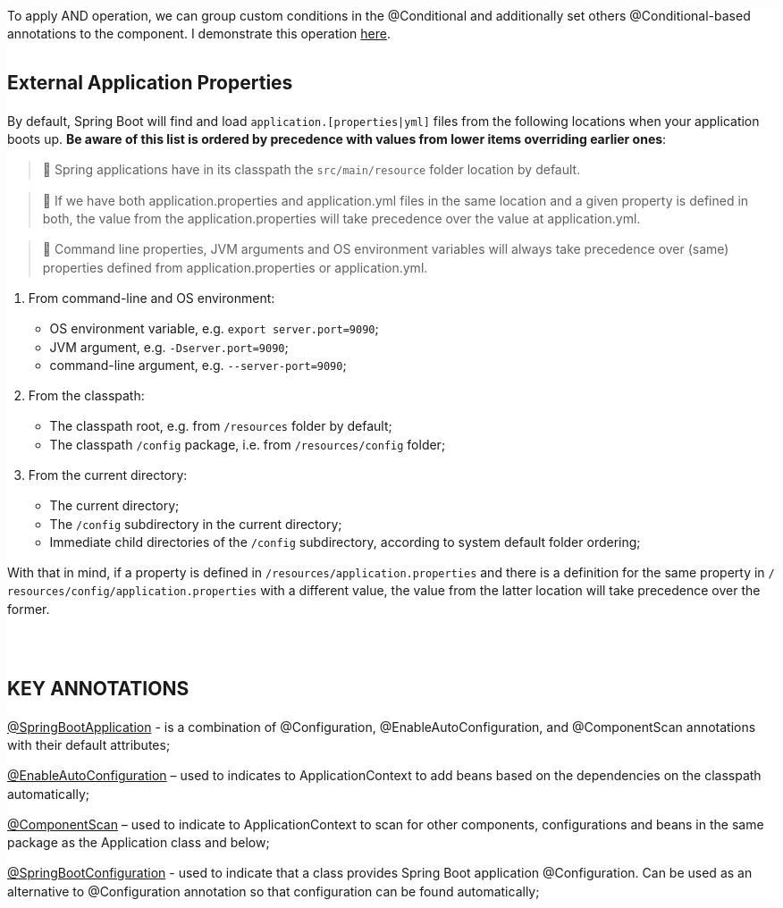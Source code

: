 To apply AND operation, we can group custom conditions in the @Conditional and additionally set others @Conditional-based annotations to the component. I demonstrate this operation [here](/spring-conditional/src/main/java/io/davidarchanjo/Config.java#L51).

## External Application Properties
By default, Spring Boot will find and load `application.[properties|yml]` files from the following locations when your application boots up. **Be aware of this list is ordered by precedence with values from lower items overriding earlier ones**:

> 📌 Spring applications have in its classpath the `src/main/resource` folder location by default.

> 📌 If we have both application.properties and application.yml files in the same location and a given property is defined in both, the value from the application.properties will take precedence over the value at application.yml.

> 📌 Command line properties, JVM arguments and OS environment variables will always take precedence over (same) properties defined from application.properties or application.yml.

1. From command-line and OS environment:
   - OS environment variable, e.g. `export server.port=9090`;
   - JVM argument, e.g. `-Dserver.port=9090`;
   - command-line argument, e.g. `--server-port=9090`;

2. From the classpath:
   - The classpath root, e.g. from `/resources` folder by default;
   - The classpath `/config` package, i.e. from `/resources/config` folder;

3. From the current directory:
   - The current directory;
   - The `/config` subdirectory in the current directory;
   - Immediate child directories of the `/config` subdirectory, according to system default folder ordering;

With that in mind, if a property is defined in `/resources/application.properties` and there is a definition for the same property in `/resources/config/application.properties` with a different value, the value from the latter location will take precedence over the former.

</br>

## KEY ANNOTATIONS
[@SpringBootApplication](https://docs.spring.io/spring-boot/docs/current/api/org/springframework/boot/autoconfigure/SpringBootApplication.html) - is a combination of @Configuration, @EnableAutoConfiguration, and @ComponentScan annotations with their default attributes;

[@EnableAutoConfiguration](https://docs.spring.io/spring-boot/docs/current/api/org/springframework/boot/autoconfigure/EnableAutoConfiguration.html) – used to indicates to ApplicationContext to add beans based on the dependencies on the classpath automatically;

[@ComponentScan](https://docs.spring.io/spring-framework/docs/current/javadoc-api/org/springframework/context/annotation/ComponentScan.html) – used to indicate to ApplicationContext to scan for other components, configurations and beans in the same package as the Application class and below;

[@SpringBootConfiguration](https://docs.spring.io/spring-boot/docs/current/api/org/springframework/boot/SpringBootConfiguration.html) - used to indicate that a class provides Spring Boot application @Configuration. Can be used as an alternative to @Configuration annotation so that configuration can be found automatically;
